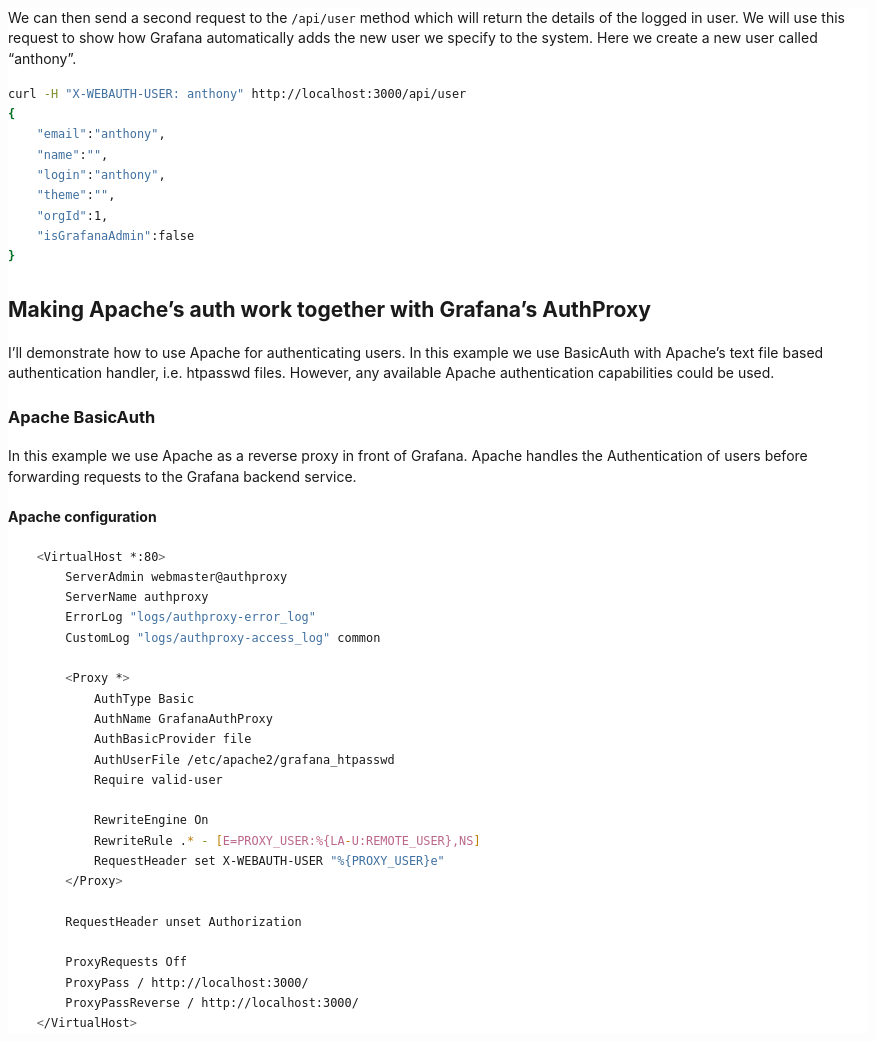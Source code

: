 We can then send a second request to the `/api/user` method which will return the details of the logged in user. We will use this request to show how Grafana automatically adds the new user we specify to the system. Here we create a new user called “anthony”.

```bash
curl -H "X-WEBAUTH-USER: anthony" http://localhost:3000/api/user
{
    "email":"anthony",
    "name":"",
    "login":"anthony",
    "theme":"",
    "orgId":1,
    "isGrafanaAdmin":false
}
```

## Making Apache’s auth work together with Grafana’s AuthProxy

I’ll demonstrate how to use Apache for authenticating users. In this example we use BasicAuth with Apache’s text file based authentication handler, i.e. htpasswd files. However, any available Apache authentication capabilities could be used.

### Apache BasicAuth

In this example we use Apache as a reverse proxy in front of Grafana. Apache handles the Authentication of users before forwarding requests to the Grafana backend service.


#### Apache configuration

```bash
    <VirtualHost *:80>
        ServerAdmin webmaster@authproxy
        ServerName authproxy
        ErrorLog "logs/authproxy-error_log"
        CustomLog "logs/authproxy-access_log" common

        <Proxy *>
            AuthType Basic
            AuthName GrafanaAuthProxy
            AuthBasicProvider file
            AuthUserFile /etc/apache2/grafana_htpasswd
            Require valid-user

            RewriteEngine On
            RewriteRule .* - [E=PROXY_USER:%{LA-U:REMOTE_USER},NS]
            RequestHeader set X-WEBAUTH-USER "%{PROXY_USER}e"
        </Proxy>

        RequestHeader unset Authorization

        ProxyRequests Off
        ProxyPass / http://localhost:3000/
        ProxyPassReverse / http://localhost:3000/
    </VirtualHost>
```
